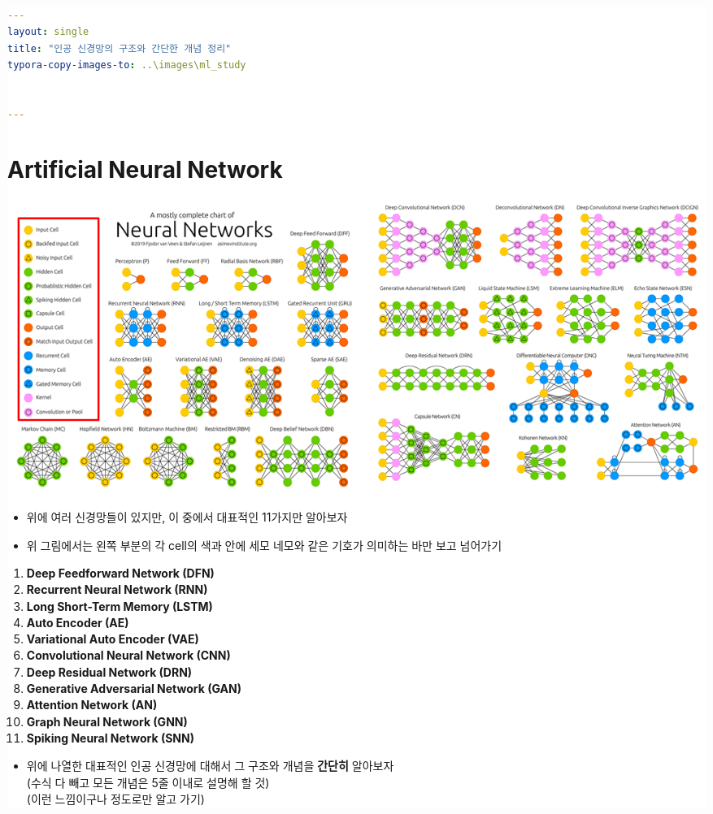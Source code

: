 ```yaml
---
layout: single   
title: "인공 신경망의 구조와 간단한 개념 정리"   
typora-copy-images-to: ..\images\ml_study


---
```


# **Artificial Neural Network**

![ml_ann_chart](../images/ml_study/ml_ann_chart.png)


- 위에 여러 신경망들이 있지만, 이 중에서 대표적인 11가지만 알아보자

- 위 그림에서는 왼쪽 부분의 각 cell의 색과 안에 세모 네모와 같은 기호가 의미하는 바만 보고 넘어가기    

  

1. **Deep Feedforward Network (DFN)**
2. **Recurrent Neural Network (RNN)**
3. **Long Short-Term Memory (LSTM)**
4. **Auto Encoder (AE)**
5. **Variational Auto Encoder (VAE)**
6. **Convolutional Neural Network (CNN)**
7. **Deep Residual Network (DRN)**
8. **Generative Adversarial Network (GAN)**
9. **Attention Network (AN)**
10. **Graph Neural Network (GNN)**
11. **Spiking Neural Network (SNN)**

- 위에 나열한 대표적인 인공 신경망에 대해서 그 구조와 개념을 **간단히** 알아보자     
  (수식 다 빼고 모든 개념은 5줄 이내로 설명해 할 것)    
  (이런 느낌이구나 정도로만 알고 가기)            
